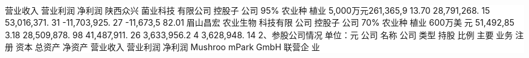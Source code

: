 营业收入
营业利润
净利润
陕西众兴
菌业科技
有限公司
控股子
公司
95%
农业种
植业
5,000万元261,365,9
13.70
28,791,268.
15
53,016,371.
31
-11,703,925.
27
-11,673,5
82.01
眉山昌宏
农业生物
科技有限
公司
控股子
公司
70%
农业种
植业
600万美
元
51,492,85
3.18
28,509,878.
98
41,487,911.
26
3,633,956.2
4
3,628,948.
14
2、参股公司情况
单位：元
公司
名称
公司
类型
持股
比例
主要
业务
注册
资本
总资产
净资产
营业收入
营业利润
净利润
Mushroo
mPark
GmbH
联营企
业